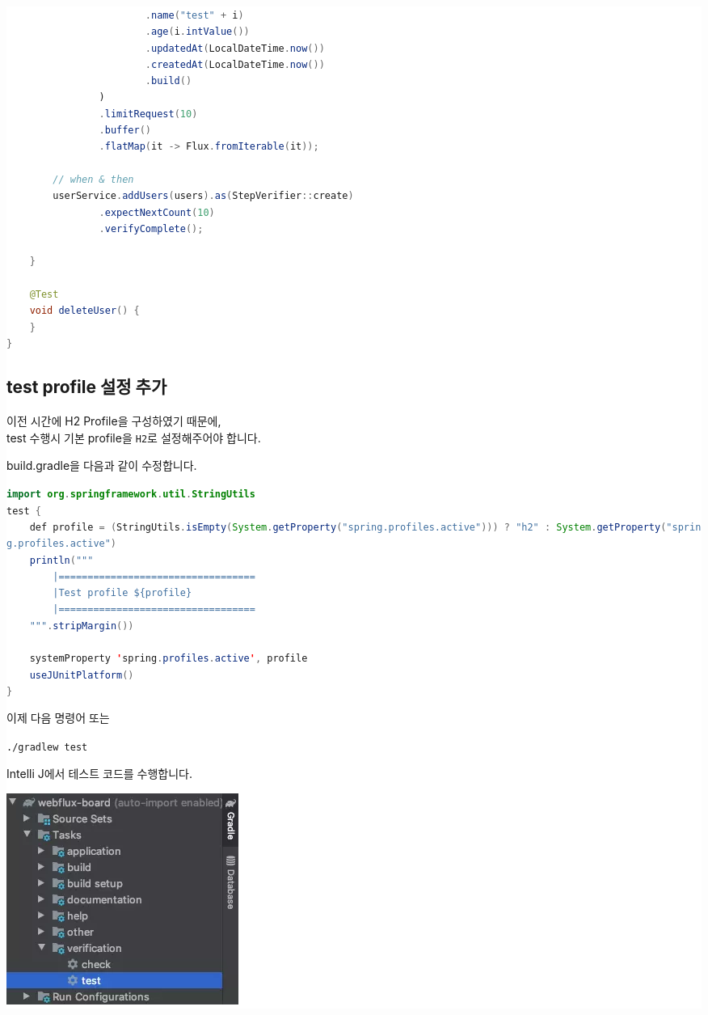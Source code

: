 ```java
                        .name("test" + i)
                        .age(i.intValue())
                        .updatedAt(LocalDateTime.now())
                        .createdAt(LocalDateTime.now())
                        .build()
                )
                .limitRequest(10)
                .buffer()
                .flatMap(it -> Flux.fromIterable(it));

        // when & then
        userService.addUsers(users).as(StepVerifier::create)
                .expectNextCount(10)
                .verifyComplete();

    }

    @Test
    void deleteUser() {
    }
}
```

## test profile 설정 추가
이전 시간에 H2 Profile을 구성하였기 때문에,  
test 수행시 기본 profile을 `H2`로 설정해주어야 합니다.

build.gradle을 다음과 같이 수정합니다.
```java
import org.springframework.util.StringUtils
test {
	def profile = (StringUtils.isEmpty(System.getProperty("spring.profiles.active"))) ? "h2" : System.getProperty("spring.profiles.active")
	println("""
		|==================================
		|Test profile ${profile}
		|==================================
	""".stripMargin())

	systemProperty 'spring.profiles.active', profile
	useJUnitPlatform()
}
```
이제 다음 명령어 또는
```text
./gradlew test
```

Intelli J에서 테스트 코드를 수행합니다. 

![webflux4-2](https://github.com/tries1/glenn-blog/blob/master/assets/spring/webflux4_2.webp?raw=true)